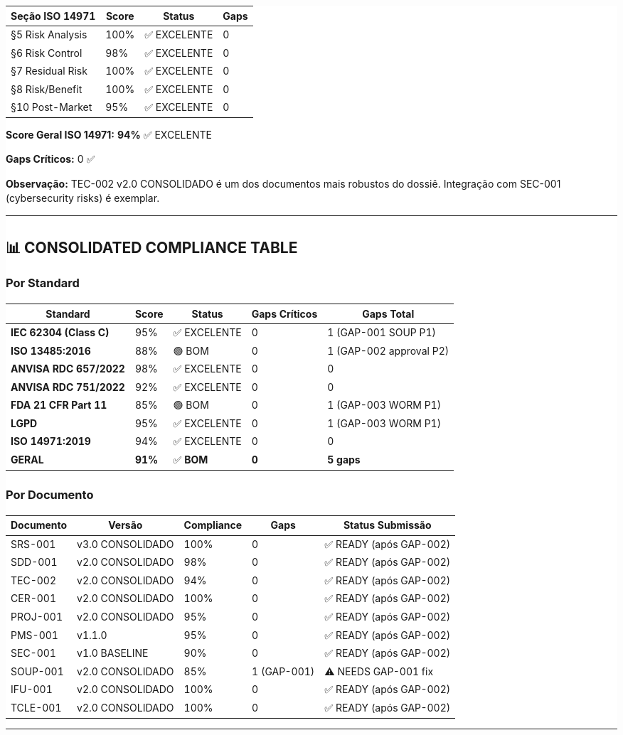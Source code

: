 | Seção ISO 14971 | Score | Status | Gaps |
|----------------|-------|--------|------|
| §5 Risk Analysis | 100% | ✅ EXCELENTE | 0 |
| §6 Risk Control | 98% | ✅ EXCELENTE | 0 |
| §7 Residual Risk | 100% | ✅ EXCELENTE | 0 |
| §8 Risk/Benefit | 100% | ✅ EXCELENTE | 0 |
| §10 Post-Market | 95% | ✅ EXCELENTE | 0 |

**Score Geral ISO 14971:** **94%** ✅ EXCELENTE

**Gaps Críticos:** 0 ✅

**Observação:** TEC-002 v2.0 CONSOLIDADO é um dos documentos mais robustos do dossiê. Integração com SEC-001 (cybersecurity risks) é exemplar.

---

## 📊 CONSOLIDATED COMPLIANCE TABLE

### Por Standard

| Standard | Score | Status | Gaps Críticos | Gaps Total |
|----------|-------|--------|---------------|------------|
| **IEC 62304 (Class C)** | 95% | ✅ EXCELENTE | 0 | 1 (GAP-001 SOUP P1) |
| **ISO 13485:2016** | 88% | 🟢 BOM | 0 | 1 (GAP-002 approval P2) |
| **ANVISA RDC 657/2022** | 98% | ✅ EXCELENTE | 0 | 0 |
| **ANVISA RDC 751/2022** | 92% | ✅ EXCELENTE | 0 | 0 |
| **FDA 21 CFR Part 11** | 85% | 🟢 BOM | 0 | 1 (GAP-003 WORM P1) |
| **LGPD** | 95% | ✅ EXCELENTE | 0 | 1 (GAP-003 WORM P1) |
| **ISO 14971:2019** | 94% | ✅ EXCELENTE | 0 | 0 |
| **GERAL** | **91%** | ✅ **BOM** | **0** | **5 gaps** |

### Por Documento

| Documento | Versão | Compliance | Gaps | Status Submissão |
|-----------|--------|------------|------|------------------|
| SRS-001 | v3.0 CONSOLIDADO | 100% | 0 | ✅ READY (após GAP-002) |
| SDD-001 | v2.0 CONSOLIDADO | 98% | 0 | ✅ READY (após GAP-002) |
| TEC-002 | v2.0 CONSOLIDADO | 94% | 0 | ✅ READY (após GAP-002) |
| CER-001 | v2.0 CONSOLIDADO | 100% | 0 | ✅ READY (após GAP-002) |
| PROJ-001 | v2.0 CONSOLIDADO | 95% | 0 | ✅ READY (após GAP-002) |
| PMS-001 | v1.1.0 | 95% | 0 | ✅ READY (após GAP-002) |
| SEC-001 | v1.0 BASELINE | 90% | 0 | ✅ READY (após GAP-002) |
| SOUP-001 | v2.0 CONSOLIDADO | 85% | 1 (GAP-001) | ⚠️ NEEDS GAP-001 fix |
| IFU-001 | v2.0 CONSOLIDADO | 100% | 0 | ✅ READY (após GAP-002) |
| TCLE-001 | v2.0 CONSOLIDADO | 100% | 0 | ✅ READY (após GAP-002) |

---